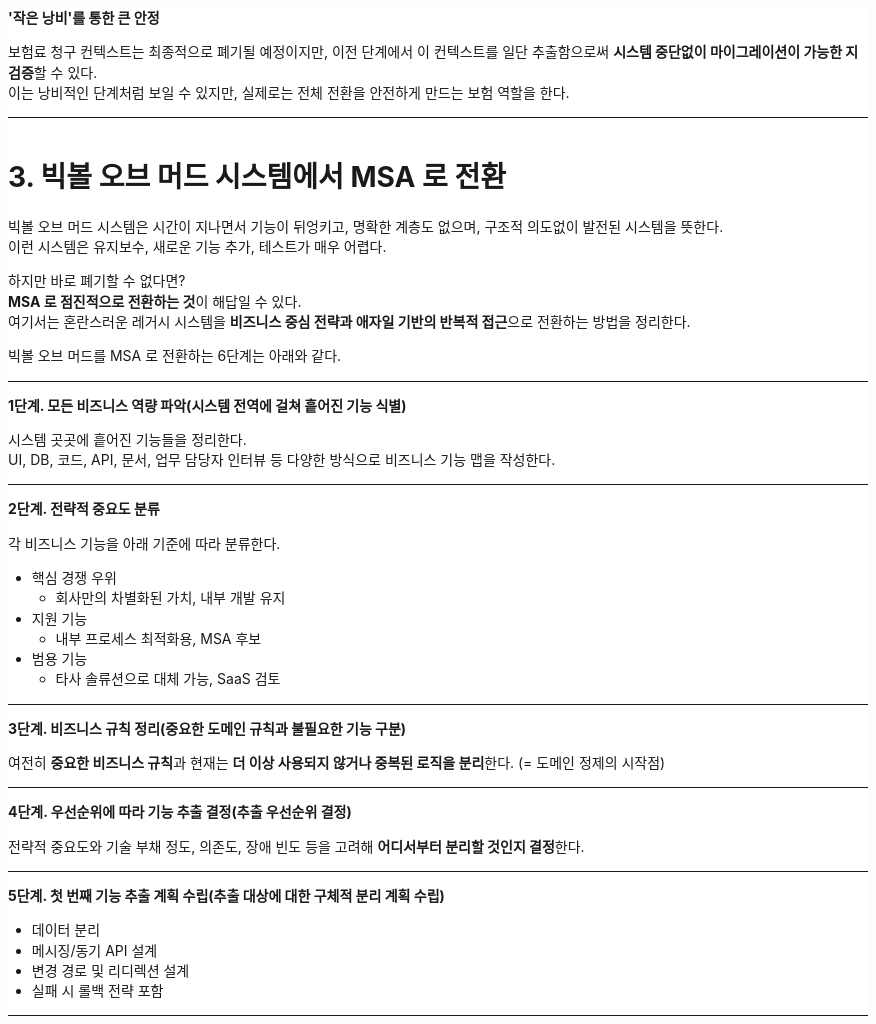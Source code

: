 **'작은 낭비'를 통한 큰 안정**

보험료 청구 컨텍스트는 최종적으로 폐기될 예정이지만, 이전 단계에서 이 컨텍스트를 일단 추출함으로써 **시스템 중단없이 마이그레이션이 가능한 지 검증**할 수 있다.  
이는 낭비적인 단계처럼 보일 수 있지만, 실제로는 전체 전환을 안전하게 만드는 보험 역할을 한다.

---

# 3. 빅볼 오브 머드 시스템에서 MSA 로 전환

빅볼 오브 머드 시스템은 시간이 지나면서 기능이 뒤엉키고, 명확한 계층도 없으며, 구조적 의도없이 발전된 시스템을 뜻한다.  
이런 시스템은 유지보수, 새로운 기능 추가, 테스트가 매우 어렵다.

하지만 바로 폐기할 수 없다면?  
**MSA 로 점진적으로 전환하는 것**이 해답일 수 있다.  
여기서는 혼란스러운 레거시 시스템을 **비즈니스 중심 전략과 애자일 기반의 반복적 접근**으로 전환하는 방법을 정리한다.

빅볼 오브 머드를 MSA 로 전환하는 6단계는 아래와 같다.

---

**1단계. 모든 비즈니스 역량 파악(시스템 전역에 걸쳐 흩어진 기능 식별)**

시스템 곳곳에 흩어진 기능들을 정리한다.  
UI, DB, 코드, API, 문서, 업무 담당자 인터뷰 등 다양한 방식으로 비즈니스 기능 맵을 작성한다.

---

**2단계. 전략적 중요도 분류**

각 비즈니스 기능을 아래 기준에 따라 분류한다.
- 핵심 경쟁 우위
  - 회사만의 차별화된 가치, 내부 개발 유지
- 지원 기능
  - 내부 프로세스 최적화용, MSA 후보
- 범용 기능
  - 타사 솔류션으로 대체 가능, SaaS 검토

---

**3단계. 비즈니스 규칙 정리(중요한 도메인 규칙과 불필요한 기능 구분)**

여전히 **중요한 비즈니스 규칙**과 현재는 **더 이상 사용되지 않거나 중복된 로직을 분리**한다. (= 도메인 정제의 시작점)

---

**4단계. 우선순위에 따라 기능 추출 결정(추출 우선순위 결정)**

전략적 중요도와 기술 부채 정도, 의존도, 장애 빈도 등을 고려해 **어디서부터 분리할 것인지 결정**한다.

---

**5단계. 첫 번째 기능 추출 계획 수립(추출 대상에 대한 구체적 분리 계획 수립)**
- 데이터 분리
- 메시징/동기 API 설계
- 변경 경로 및 리디렉션 설계
- 실패 시 롤백 전략 포함

---
